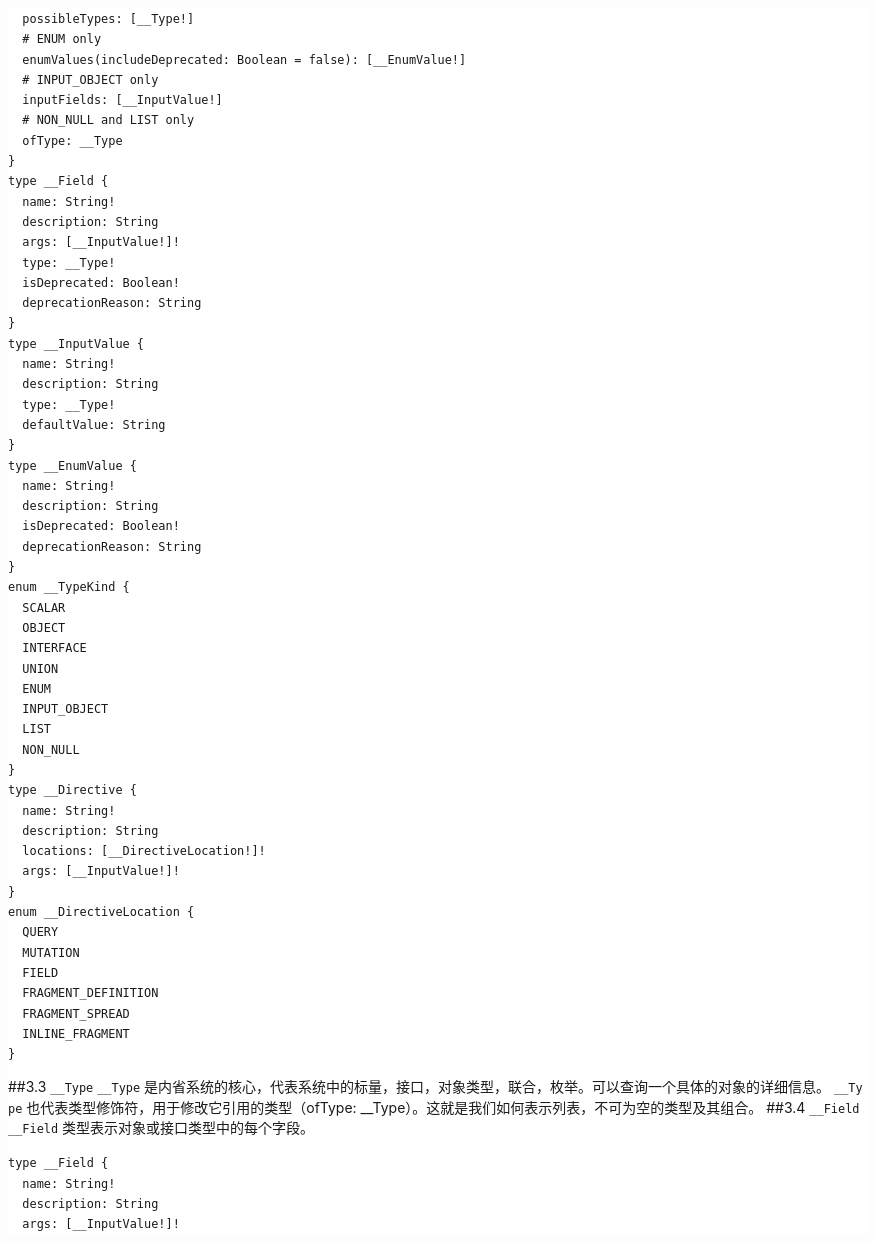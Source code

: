 ```
  possibleTypes: [__Type!]
  # ENUM only
  enumValues(includeDeprecated: Boolean = false): [__EnumValue!]
  # INPUT_OBJECT only
  inputFields: [__InputValue!]
  # NON_NULL and LIST only
  ofType: __Type
}
type __Field {
  name: String!
  description: String
  args: [__InputValue!]!
  type: __Type!
  isDeprecated: Boolean!
  deprecationReason: String
}
type __InputValue {
  name: String!
  description: String
  type: __Type!
  defaultValue: String
}
type __EnumValue {
  name: String!
  description: String
  isDeprecated: Boolean!
  deprecationReason: String
}
enum __TypeKind {
  SCALAR
  OBJECT
  INTERFACE
  UNION
  ENUM
  INPUT_OBJECT
  LIST
  NON_NULL
}
type __Directive {
  name: String!
  description: String
  locations: [__DirectiveLocation!]!
  args: [__InputValue!]!
}
enum __DirectiveLocation {
  QUERY
  MUTATION
  FIELD
  FRAGMENT_DEFINITION
  FRAGMENT_SPREAD
  INLINE_FRAGMENT
}
```
##3.3 `__Type`
`__Type` 是内省系统的核心，代表系统中的标量，接口，对象类型，联合，枚举。可以查询一个具体的对象的详细信息。
`__Type` 也代表类型修饰符，用于修改它引用的类型（ofType: __Type）。这就是我们如何表示列表，不可为空的类型及其组合。
##3.4 `__Field`
`__Field` 类型表示对象或接口类型中的每个字段。
```
type __Field {
  name: String!
  description: String
  args: [__InputValue!]!
```